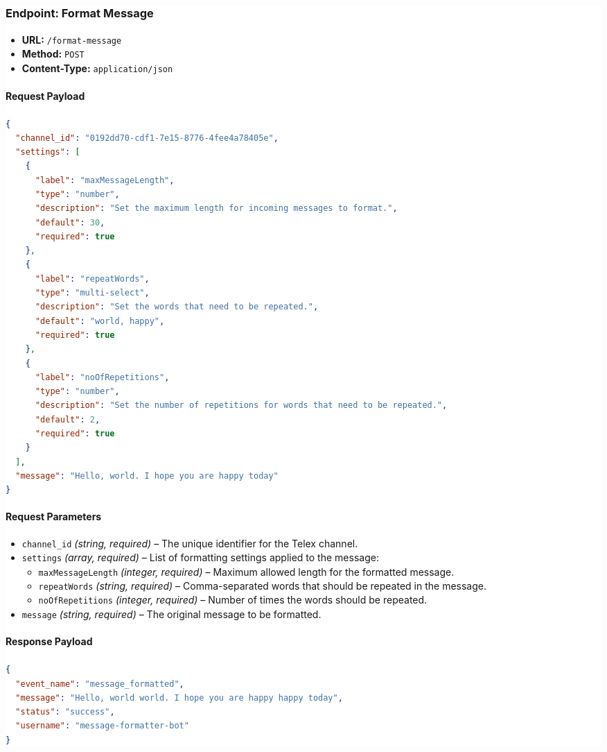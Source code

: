 ### Endpoint: Format Message

- **URL:** `/format-message`
- **Method:** `POST`
- **Content-Type:** `application/json`

#### Request Payload

```json
{
  "channel_id": "0192dd70-cdf1-7e15-8776-4fee4a78405e",
  "settings": [
    {
      "label": "maxMessageLength",
      "type": "number",
      "description": "Set the maximum length for incoming messages to format.",
      "default": 30,
      "required": true
    },
    {
      "label": "repeatWords",
      "type": "multi-select",
      "description": "Set the words that need to be repeated.",
      "default": "world, happy",
      "required": true
    },
    {
      "label": "noOfRepetitions",
      "type": "number",
      "description": "Set the number of repetitions for words that need to be repeated.",
      "default": 2,
      "required": true
    }
  ],
  "message": "Hello, world. I hope you are happy today"
}
```

#### Request Parameters

- `channel_id` *(string, required)* – The unique identifier for the Telex channel.
- `settings` *(array, required)* – List of formatting settings applied to the message:
  - `maxMessageLength` *(integer, required)* – Maximum allowed length for the formatted message.
  - `repeatWords` *(string, required)* – Comma-separated words that should be repeated in the message.
  - `noOfRepetitions` *(integer, required)* – Number of times the words should be repeated.
- `message` *(string, required)* – The original message to be formatted.

#### Response Payload

```json
{
  "event_name": "message_formatted",
  "message": "Hello, world world. I hope you are happy happy today",
  "status": "success",
  "username": "message-formatter-bot"
}
```
